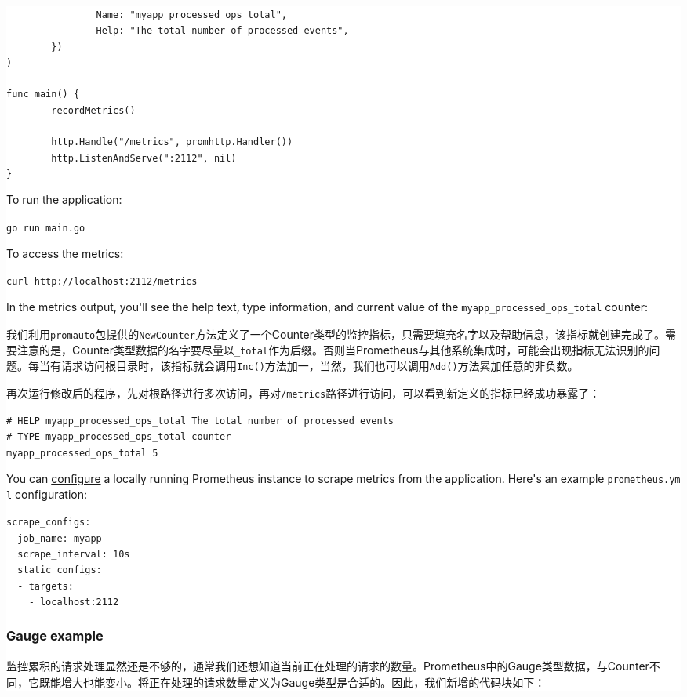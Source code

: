 ```
                Name: "myapp_processed_ops_total",
                Help: "The total number of processed events",
        })
)

func main() {
        recordMetrics()

        http.Handle("/metrics", promhttp.Handler())
        http.ListenAndServe(":2112", nil)
}
```

To run the application:

```
go run main.go
```

To access the metrics:

```
curl http://localhost:2112/metrics
```

In the metrics output, you'll see the help text, type information, and current value of the `myapp_processed_ops_total` counter:

我们利用`promauto`包提供的`NewCounter`方法定义了一个Counter类型的监控指标，只需要填充名字以及帮助信息，该指标就创建完成了。需要注意的是，Counter类型数据的名字要尽量以`_total`作为后缀。否则当Prometheus与其他系统集成时，可能会出现指标无法识别的问题。每当有请求访问根目录时，该指标就会调用`Inc()`方法加一，当然，我们也可以调用`Add()`方法累加任意的非负数。

再次运行修改后的程序，先对根路径进行多次访问，再对`/metrics`路径进行访问，可以看到新定义的指标已经成功暴露了：

```
# HELP myapp_processed_ops_total The total number of processed events
# TYPE myapp_processed_ops_total counter
myapp_processed_ops_total 5
```

You can [configure](https://prometheus.io/docs/prometheus/latest/configuration/configuration/#scrape_config) a locally running Prometheus instance to scrape metrics from the application. Here's an example `prometheus.yml` configuration:

```
scrape_configs:
- job_name: myapp
  scrape_interval: 10s
  static_configs:
  - targets:
    - localhost:2112
```



### Gauge example

监控累积的请求处理显然还是不够的，通常我们还想知道当前正在处理的请求的数量。Prometheus中的Gauge类型数据，与Counter不同，它既能增大也能变小。将正在处理的请求数量定义为Gauge类型是合适的。因此，我们新增的代码块如下：
